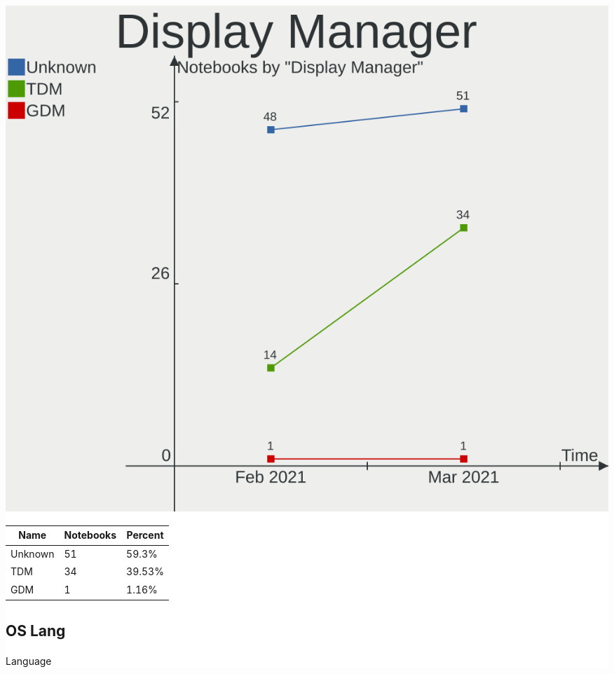 ![Display Manager](./images/line_chart/os_display_manager.svg)

| Name    | Notebooks | Percent |
|---------|-----------|---------|
| Unknown | 51        | 59.3%   |
| TDM     | 34        | 39.53%  |
| GDM     | 1         | 1.16%   |

OS Lang
-------

Language
